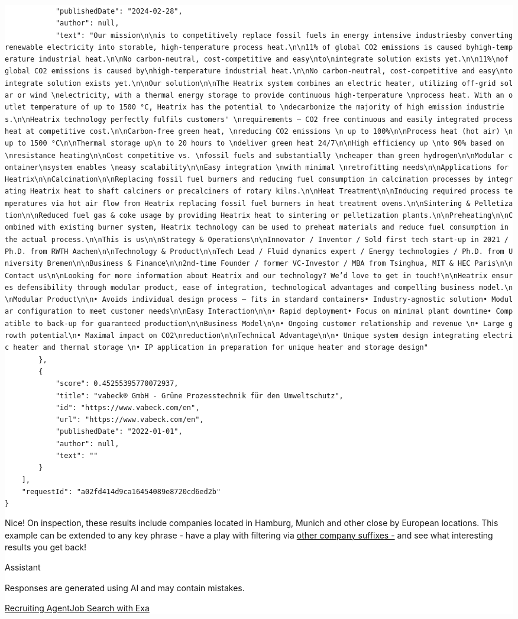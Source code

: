 ```
			"publishedDate": "2024-02-28",
			"author": null,
			"text": "Our mission\n\nis to competitively replace fossil fuels in energy intensive industriesby converting renewable electricity into storable, high-temperature process heat.\n\n11% of global CO2 emissions is caused byhigh-temperature industrial heat.\n\nNo carbon-neutral, cost-competitive and easy\nto\nintegrate solution exists yet.\n\n11%\nof global CO2 emissions is caused by\nhigh-temperature industrial heat.\n\nNo carbon-neutral, cost-competitive and easy\nto integrate solution exists yet.\n\nOur solution\n\nThe Heatrix system combines an electric heater, utilizing off-grid solar or wind \nelectricity, with a thermal energy storage to provide continuous high-temperature \nprocess heat. With an outlet temperature of up to 1500 °C, Heatrix has the potential to \ndecarbonize the majority of high emission industries.\n\nHeatrix technology perfectly fulfils customers' \nrequirements – CO2 free continuous and easily integrated process heat at competitive cost.\n\nCarbon-free green heat, \nreducing CO2 emissions \n up to 100%\n\nProcess heat (hot air) \nup to 1500 °C\n\nThermal storage up\n to 20 hours to \ndeliver green heat 24/7\n\nHigh efficiency up \nto 90% based on \nresistance heating\n\nCost competitive vs. \nfossil fuels and substantially \ncheaper than green hydrogen\n\nModular container\nsystem enables \neasy scalability\n\nEasy integration \nwith minimal \nretrofitting needs\n\nApplications for Heatrix\n\nCalcination\n\nReplacing fossil fuel burners and reducing fuel consumption in calcination processes by integrating Heatrix heat to shaft calciners or precalciners of rotary kilns.\n\nHeat Treatment\n\nInducing required process temperatures via hot air flow from Heatrix replacing fossil fuel burners in heat treatment ovens.\n\nSintering & Pelletization\n\nReduced fuel gas & coke usage by providing Heatrix heat to sintering or pelletization plants.\n\nPreheating\n\nCombined with existing burner system, Heatrix technology can be used to preheat materials and reduce fuel consumption in the actual process.\n\nThis is us\n\nStrategy & Operations\n\nInnovator / Inventor / Sold first tech start-up in 2021 / Ph.D. from RWTH Aachen\n\nTechnology & Product\n\nTech Lead / Fluid dynamics expert / Energy technologies / Ph.D. from University Bremen\n\nBusiness & Finance\n\n2nd-time Founder / former VC-Investor / MBA from Tsinghua, MIT & HEC Paris\n\nContact us\n\nLooking for more information about Heatrix and our technology? We’d love to get in touch!\n\nHeatrix ensures defensibility through modular product, ease of integration, technological advantages and compelling business model.\n\nModular Product\n\n• Avoids individual design process – fits in standard containers• Industry-agnostic solution• Modular configuration to meet customer needs\n\nEasy Interaction\n\n• Rapid deployment• Focus on minimal plant downtime• Compatible to back-up for guaranteed production\n\nBusiness Model\n\n• Ongoing customer relationship and revenue \n• Large growth potential\n• Maximal impact on CO2\nreduction\n\nTechnical Advantage\n\n• Unique system design integrating electric heater and thermal storage \n• IP application in preparation for unique heater and storage design"
		},
		{
			"score": 0.45255395770072937,
			"title": "vabeck® GmbH - Grüne Prozesstechnik für den Umweltschutz",
			"id": "https://www.vabeck.com/en",
			"url": "https://www.vabeck.com/en",
			"publishedDate": "2022-01-01",
			"author": null,
			"text": ""
		}
	],
	"requestId": "a02fd414d9ca16454089e8720cd6ed2b"
}
```

Nice! On inspection, these results include companies located in Hamburg, Munich and other close by European locations. This example can be extended to any key phrase - have a play with filtering via [other company suffixes -](https://en.wikipedia.org/wiki/List%5Fof%5Flegal%5Fentity%5Ftypes%5Fby%5Fcountry) and see what interesting results you get back!

Assistant

Responses are generated using AI and may contain mistakes.

[Recruiting Agent](/examples/exa-recruiting-agent)[Job Search with Exa](/examples/job-search-with-exa)